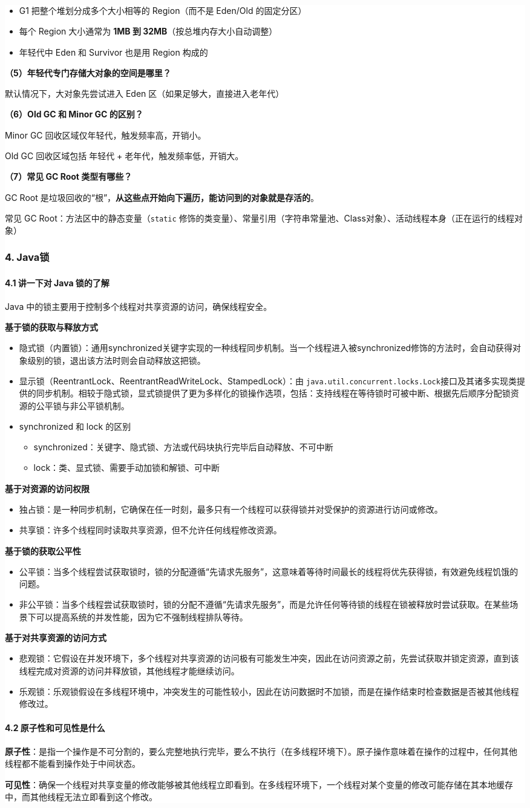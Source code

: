 - G1 把整个堆划分成多个大小相等的 Region（而不是 Eden/Old 的固定分区）

- 每个 Region 大小通常为 **1MB 到 32MB**（按总堆内存大小自动调整）

- 年轻代中 Eden 和 Survivor 也是用 Region 构成的

**（5）年轻代专门存储大对象的空间是哪里？**

默认情况下，大对象先尝试进入 Eden 区（如果足够大，直接进入老年代）

**（6）Old GC 和 Minor GC 的区别？**

Minor GC 回收区域仅年轻代，触发频率高，开销小。

Old GC 回收区域包括 年轻代 + 老年代，触发频率低，开销大。

**（7）常见 GC Root 类型有哪些？**

GC Root 是垃圾回收的“根”，**从这些点开始向下遍历，能访问到的对象就是存活的**。

常见 GC Root：方法区中的静态变量（`static` 修饰的类变量）、常量引用（字符串常量池、Class对象）、活动线程本身（正在运行的线程对象）

### 4. Java锁

#### 4.1 讲一下对 Java 锁的了解

Java 中的锁主要用于控制多个线程对共享资源的访问，确保线程安全。

**基于锁的获取与释放方式**

- 隐式锁（内置锁）：通用synchronized关键字实现的一种线程同步机制。当一个线程进入被synchronized修饰的方法时，会自动获得对象级别的锁，退出该方法时则会自动释放这把锁。

- 显示锁（ReentrantLock、ReentrantReadWriteLock、StampedLock）：由 `java.util.concurrent.locks.Lock`接口及其诸多实现类提供的同步机制。相较于隐式锁，显式锁提供了更为多样化的锁操作选项，包括：支持线程在等待锁时可被中断、根据先后顺序分配锁资源的公平锁与非公平锁机制。

- synchronized 和 lock 的区别
  
  - synchronized：关键字、隐式锁、方法或代码块执行完毕后自动释放、不可中断
  
  - lock：类、显式锁、需要手动加锁和解锁、可中断

**基于对资源的访问权限**

- 独占锁：是一种同步机制，它确保在任一时刻，最多只有一个线程可以获得锁并对受保护的资源进行访问或修改。

- 共享锁：许多个线程同时读取共享资源，但不允许任何线程修改资源。

**基于锁的获取公平性**

- 公平锁：当多个线程尝试获取锁时，锁的分配遵循“先请求先服务”，这意味着等待时间最长的线程将优先获得锁，有效避免线程饥饿的问题。

- 非公平锁：当多个线程尝试获取锁时，锁的分配不遵循“先请求先服务”，而是允许任何等待锁的线程在锁被释放时尝试获取。在某些场景下可以提高系统的并发性能，因为它不强制线程排队等待。

**基于对共享资源的访问方式**

- 悲观锁：它假设在并发环境下，多个线程对共享资源的访问极有可能发生冲突，因此在访问资源之前，先尝试获取并锁定资源，直到该线程完成对资源的访问并释放锁，其他线程才能继续访问。

- 乐观锁：乐观锁假设在多线程环境中，冲突发生的可能性较小，因此在访问数据时不加锁，而是在操作结束时检查数据是否被其他线程修改过。

#### 4.2 原子性和可见性是什么

**原子性**：是指一个操作是不可分割的，要么完整地执行完毕，要么不执行（在多线程环境下）。原子操作意味着在操作的过程中，任何其他线程都不能看到操作处于中间状态。

**可见性**：确保一个线程对共享变量的修改能够被其他线程立即看到。在多线程环境下，一个线程对某个变量的修改可能存储在其本地缓存中，而其他线程无法立即看到这个修改。
